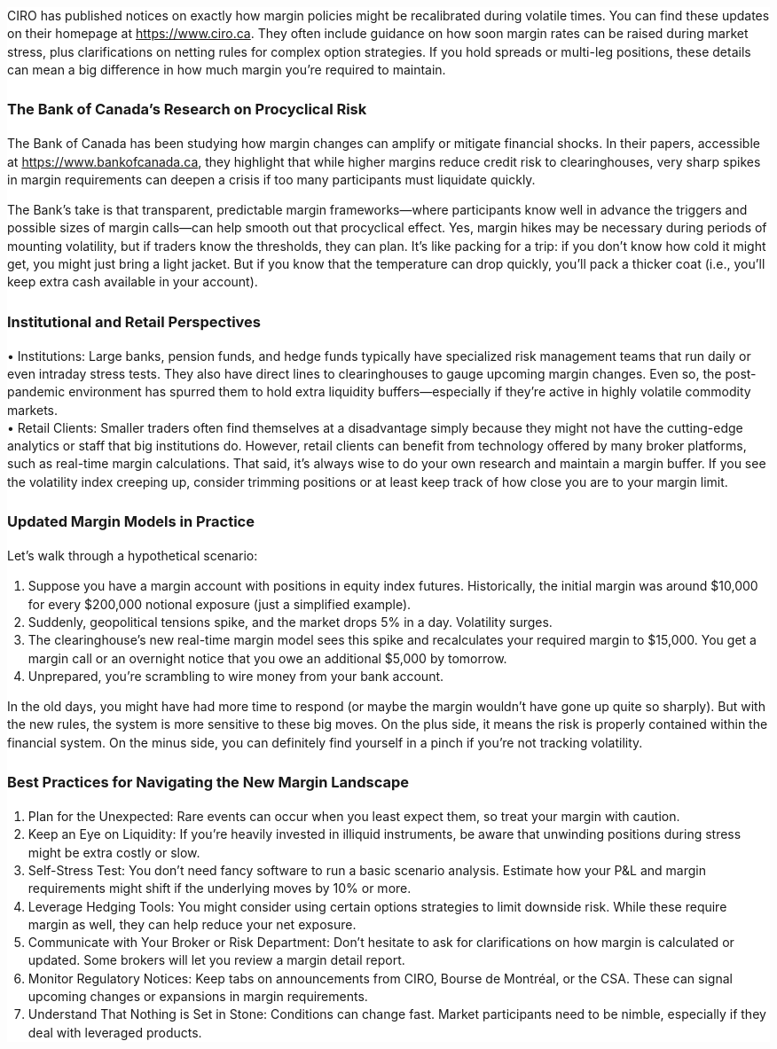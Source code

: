 CIRO has published notices on exactly how margin policies might be recalibrated during volatile times. You can find these updates on their homepage at https://www.ciro.ca. They often include guidance on how soon margin rates can be raised during market stress, plus clarifications on netting rules for complex option strategies. If you hold spreads or multi-leg positions, these details can mean a big difference in how much margin you’re required to maintain.

### The Bank of Canada’s Research on Procyclical Risk

The Bank of Canada has been studying how margin changes can amplify or mitigate financial shocks. In their papers, accessible at https://www.bankofcanada.ca, they highlight that while higher margins reduce credit risk to clearinghouses, very sharp spikes in margin requirements can deepen a crisis if too many participants must liquidate quickly.

The Bank’s take is that transparent, predictable margin frameworks—where participants know well in advance the triggers and possible sizes of margin calls—can help smooth out that procyclical effect. Yes, margin hikes may be necessary during periods of mounting volatility, but if traders know the thresholds, they can plan. It’s like packing for a trip: if you don’t know how cold it might get, you might just bring a light jacket. But if you know that the temperature can drop quickly, you’ll pack a thicker coat (i.e., you’ll keep extra cash available in your account).

### Institutional and Retail Perspectives

• Institutions: Large banks, pension funds, and hedge funds typically have specialized risk management teams that run daily or even intraday stress tests. They also have direct lines to clearinghouses to gauge upcoming margin changes. Even so, the post-pandemic environment has spurred them to hold extra liquidity buffers—especially if they’re active in highly volatile commodity markets.  
• Retail Clients: Smaller traders often find themselves at a disadvantage simply because they might not have the cutting-edge analytics or staff that big institutions do. However, retail clients can benefit from technology offered by many broker platforms, such as real-time margin calculations. That said, it’s always wise to do your own research and maintain a margin buffer. If you see the volatility index creeping up, consider trimming positions or at least keep track of how close you are to your margin limit.

### Updated Margin Models in Practice

Let’s walk through a hypothetical scenario:

1. Suppose you have a margin account with positions in equity index futures. Historically, the initial margin was around $10,000 for every $200,000 notional exposure (just a simplified example).  
2. Suddenly, geopolitical tensions spike, and the market drops 5% in a day. Volatility surges.  
3. The clearinghouse’s new real-time margin model sees this spike and recalculates your required margin to $15,000. You get a margin call or an overnight notice that you owe an additional $5,000 by tomorrow.  
4. Unprepared, you’re scrambling to wire money from your bank account.  

In the old days, you might have had more time to respond (or maybe the margin wouldn’t have gone up quite so sharply). But with the new rules, the system is more sensitive to these big moves. On the plus side, it means the risk is properly contained within the financial system. On the minus side, you can definitely find yourself in a pinch if you’re not tracking volatility.

### Best Practices for Navigating the New Margin Landscape

1. Plan for the Unexpected: Rare events can occur when you least expect them, so treat your margin with caution.  
2. Keep an Eye on Liquidity: If you’re heavily invested in illiquid instruments, be aware that unwinding positions during stress might be extra costly or slow.  
3. Self-Stress Test: You don’t need fancy software to run a basic scenario analysis. Estimate how your P&L and margin requirements might shift if the underlying moves by 10% or more.  
4. Leverage Hedging Tools: You might consider using certain options strategies to limit downside risk. While these require margin as well, they can help reduce your net exposure.  
5. Communicate with Your Broker or Risk Department: Don’t hesitate to ask for clarifications on how margin is calculated or updated. Some brokers will let you review a margin detail report.  
6. Monitor Regulatory Notices: Keep tabs on announcements from CIRO, Bourse de Montréal, or the CSA. These can signal upcoming changes or expansions in margin requirements.  
7. Understand That Nothing is Set in Stone: Conditions can change fast. Market participants need to be nimble, especially if they deal with leveraged products.  